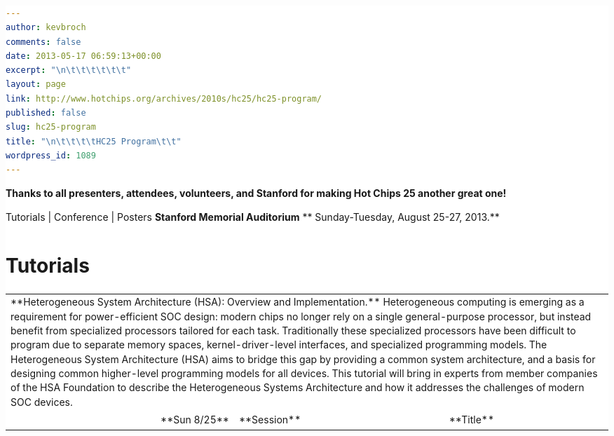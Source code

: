 ```yaml
---
author: kevbroch
comments: false
date: 2013-05-17 06:59:13+00:00
excerpt: "\n\t\t\t\t\t\t"
layout: page
link: http://www.hotchips.org/archives/2010s/hc25/hc25-program/
published: false
slug: hc25-program
title: "\n\t\t\t\tHC25 Program\t\t"
wordpress_id: 1089
---
```



				
**Thanks to all presenters, attendees, volunteers, and Stanford for making Hot Chips 25 another great one!**

Tutorials | Conference | Posters
**Stanford Memorial Auditorium**
** Sunday-Tuesday, August 25-27, 2013.**




# Tutorials


<table cellpadding="0" cellspacing="0" > 
<tbody >
<tr >

<td colspan="5" >**Heterogeneous System Architecture (HSA): Overview and Implementation.** Heterogeneous computing is emerging as a requirement for power-efficient SOC design: modern chips no longer rely on a single general-purpose processor, but instead benefit from specialized processors tailored for each task. Traditionally these specialized processors have been difficult to program due to separate memory spaces, kernel-driver-level interfaces, and specialized programming models. The Heterogeneous System Architecture (HSA) aims to bridge this gap by providing a common system architecture, and a basis for designing common higher-level programming models for all devices. This tutorial will bring in experts from member companies of the HSA Foundation to describe the Heterogeneous Systems Architecture and how it addresses the challenges of modern SOC devices.
</td>
</tr>
<tr >

<td style="text-align: right;" valign="bottom" >**Sun 8/25**
</td>

<td valign="bottom" >**Session**
</td>

<td valign="bottom" >**Title**
</td>
